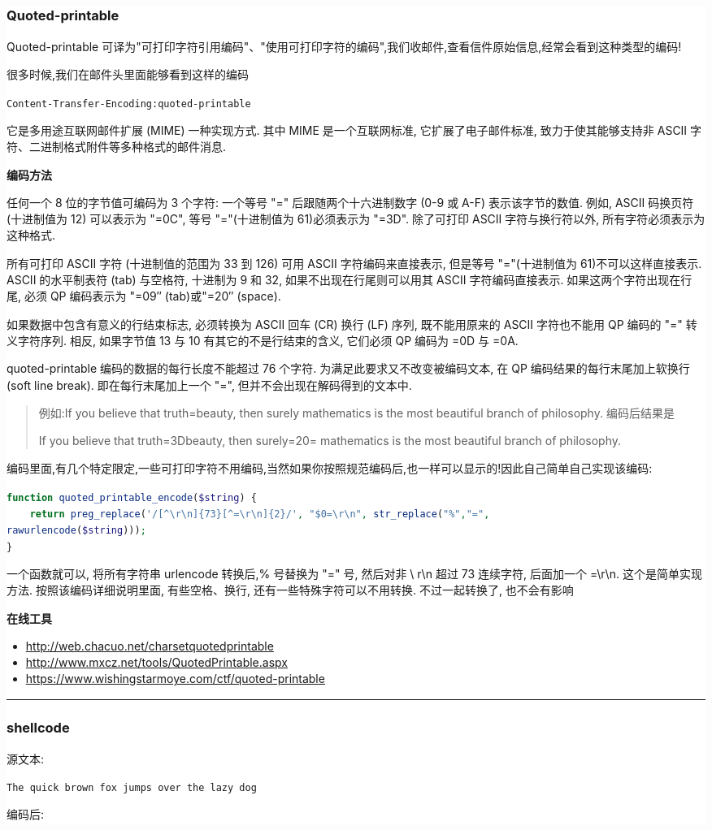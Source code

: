 
### Quoted-printable

Quoted-printable 可译为"可打印字符引用编码"、"使用可打印字符的编码",我们收邮件,查看信件原始信息,经常会看到这种类型的编码!

很多时候,我们在邮件头里面能够看到这样的编码

`Content-Transfer-Encoding:quoted-printable`

它是多用途互联网邮件扩展 (MIME) 一种实现方式. 其中 MIME 是一个互联网标准, 它扩展了电子邮件标准, 致力于使其能够支持非 ASCII 字符、二进制格式附件等多种格式的邮件消息.

**编码方法**

任何一个 8 位的字节值可编码为 3 个字符: 一个等号 "=" 后跟随两个十六进制数字 (0-9 或 A-F) 表示该字节的数值. 例如, ASCII 码换页符 (十进制值为 12) 可以表示为 "=0C", 等号 "="(十进制值为 61)必须表示为 "=3D". 除了可打印 ASCII 字符与换行符以外, 所有字符必须表示为这种格式.

所有可打印 ASCII 字符 (十进制值的范围为 33 到 126) 可用 ASCII 字符编码来直接表示, 但是等号 "="(十进制值为 61)不可以这样直接表示. ASCII 的水平制表符 (tab) 与空格符, 十进制为 9 和 32, 如果不出现在行尾则可以用其 ASCII 字符编码直接表示. 如果这两个字符出现在行尾, 必须 QP 编码表示为 "=09″ (tab)或"=20″ (space).

如果数据中包含有意义的行结束标志, 必须转换为 ASCII 回车 (CR) 换行 (LF) 序列, 既不能用原来的 ASCII 字符也不能用 QP 编码的 "=" 转义字符序列. 相反, 如果字节值 13 与 10 有其它的不是行结束的含义, 它们必须 QP 编码为 =0D 与 =0A.

quoted-printable 编码的数据的每行长度不能超过 76 个字符. 为满足此要求又不改变被编码文本, 在 QP 编码结果的每行末尾加上软换行(soft line break). 即在每行末尾加上一个 "=", 但并不会出现在解码得到的文本中.

> 例如:If you believe that truth=beauty, then surely mathematics is the most beautiful branch of philosophy. 编码后结果是
>
> If you believe that truth=3Dbeauty, then surely=20=
mathematics is the most beautiful branch of philosophy.

编码里面,有几个特定限定,一些可打印字符不用编码,当然如果你按照规范编码后,也一样可以显示的!因此自己简单自己实现该编码:

```php
function quoted_printable_encode($string) {
    return preg_replace('/[^\r\n]{73}[^=\r\n]{2}/', "$0=\r\n", str_replace("%","=",
rawurlencode($string)));
}
```

一个函数就可以, 将所有字符串 urlencode 转换后,% 号替换为 "=" 号, 然后对非 \ r\n 超过 73 连续字符, 后面加一个 =\r\n. 这个是简单实现方法. 按照该编码详细说明里面, 有些空格、换行, 还有一些特殊字符可以不用转换. 不过一起转换了, 也不会有影响

**在线工具**
- http://web.chacuo.net/charsetquotedprintable
- http://www.mxcz.net/tools/QuotedPrintable.aspx
- https://www.wishingstarmoye.com/ctf/quoted-printable

---

### shellcode

源文本:

`The quick brown fox jumps over the lazy dog`

编码后:
